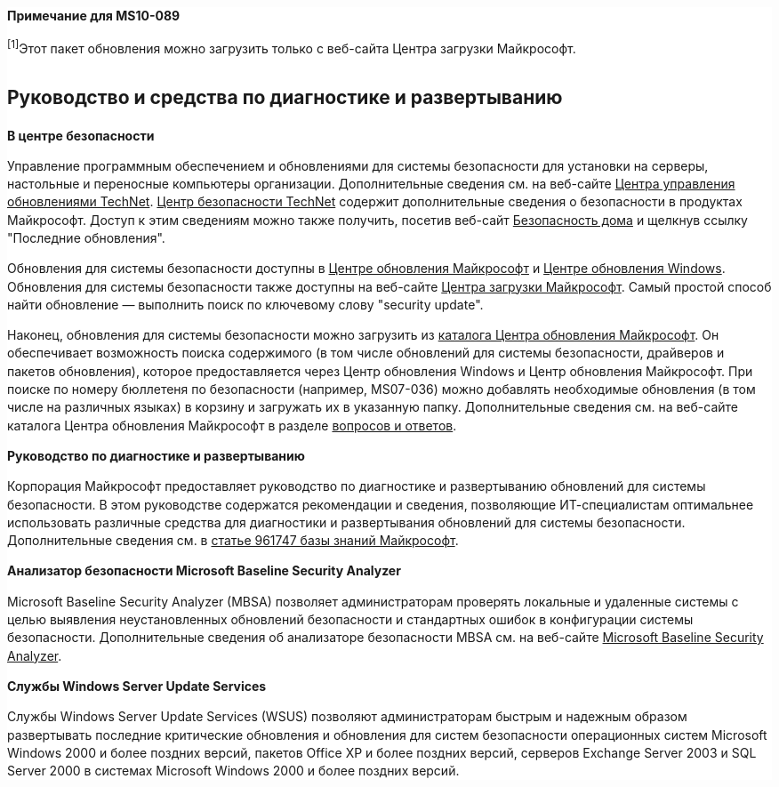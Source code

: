 </td>
</tr>
</table>
 
**Примечание для MS10-089**

<sup>[1]</sup>Этот пакет обновления можно загрузить только с веб-сайта Центра загрузки Майкрософт.

Руководство и средства по диагностике и развертыванию
-----------------------------------------------------

<span></span>
**В центре безопасности**

Управление программным обеспечением и обновлениями для системы безопасности для установки на серверы, настольные и переносные компьютеры организации. Дополнительные сведения см. на веб-сайте [Центра управления обновлениями TechNet](http://go.microsoft.com/fwlink/?linkid=69903). [Центр безопасности TechNet](http://go.microsoft.com/fwlink/?linkid=21171) содержит дополнительные сведения о безопасности в продуктах Майкрософт. Доступ к этим сведениям можно также получить, посетив веб-сайт [Безопасность дома](http://go.microsoft.com/fwlink/?linkid=85102) и щелкнув ссылку "Последние обновления".

Обновления для системы безопасности доступны в [Центре обновления Майкрософт](http://go.microsoft.com/fwlink/?linkid=40747) и [Центре обновления Windows](http://go.microsoft.com/fwlink/?linkid=21130). Обновления для системы безопасности также доступны на веб-сайте [Центра загрузки Майкрософт](http://go.microsoft.com/fwlink/?linkid=21129). Самый простой способ найти обновление — выполнить поиск по ключевому слову "security update".

Наконец, обновления для системы безопасности можно загрузить из [каталога Центра обновления Майкрософт](http://go.microsoft.com/fwlink/?linkid=96155). Он обеспечивает возможность поиска содержимого (в том числе обновлений для системы безопасности, драйверов и пакетов обновления), которое предоставляется через Центр обновления Windows и Центр обновления Майкрософт. При поиске по номеру бюллетеня по безопасности (например, MS07-036) можно добавлять необходимые обновления (в том числе на различных языках) в корзину и загружать их в указанную папку. Дополнительные сведения см. на веб-сайте каталога Центра обновления Майкрософт в разделе [вопросов и ответов](http://go.microsoft.com/fwlink/?linkid=97900).

**Руководство по диагностике и развертыванию**

Корпорация Майкрософт предоставляет руководство по диагностике и развертыванию обновлений для системы безопасности. В этом руководстве содержатся рекомендации и сведения, позволяющие ИТ-специалистам оптимальнее использовать различные средства для диагностики и развертывания обновлений для системы безопасности. Дополнительные сведения см. в [статье 961747 базы знаний Майкрософт](http://support.microsoft.com/kb/961747).

**Анализатор безопасности Microsoft Baseline Security Analyzer**

Microsoft Baseline Security Analyzer (MBSA) позволяет администраторам проверять локальные и удаленные системы с целью выявления неустановленных обновлений безопасности и стандартных ошибок в конфигурации системы безопасности. Дополнительные сведения об анализаторе безопасности MBSA см. на веб-сайте [Microsoft Baseline Security Analyzer](http://go.microsoft.com/fwlink/?linkid=21134).

**Службы Windows Server Update Services**

Службы Windows Server Update Services (WSUS) позволяют администраторам быстрым и надежным образом развертывать последние критические обновления и обновления для систем безопасности операционных систем Microsoft Windows 2000 и более поздних версий, пакетов Office XP и более поздних версий, серверов Exchange Server 2003 и SQL Server 2000 в системах Microsoft Windows 2000 и более поздних версий.
